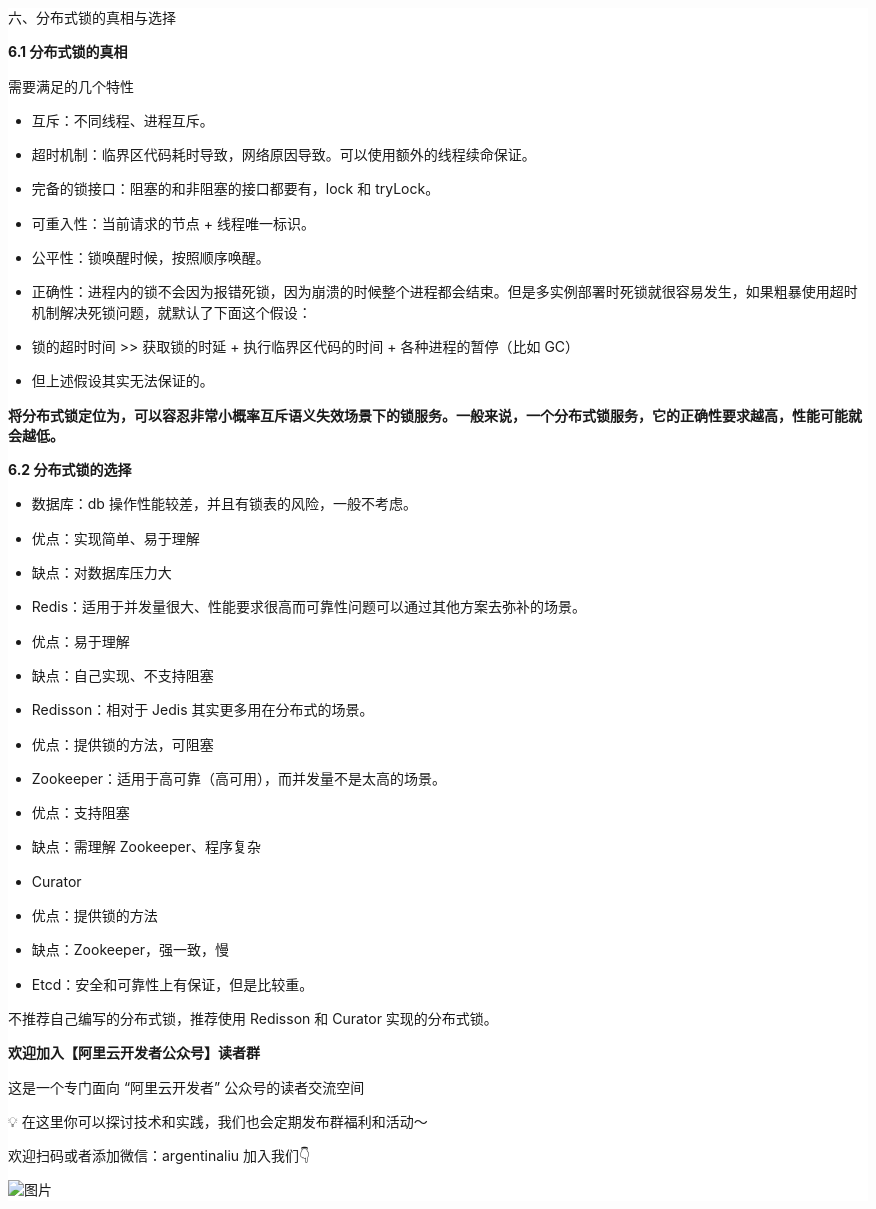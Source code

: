 六、分布式锁的真相与选择

**6.1 分布式锁的真相**

需要满足的几个特性

*   互斥：不同线程、进程互斥。
    
*   超时机制：临界区代码耗时导致，网络原因导致。可以使用额外的线程续命保证。
    
*   完备的锁接口：阻塞的和非阻塞的接口都要有，lock 和 tryLock。
    
*   可重入性：当前请求的节点 + 线程唯一标识。
    
*   公平性：锁唤醒时候，按照顺序唤醒。
    
*   正确性：进程内的锁不会因为报错死锁，因为崩溃的时候整个进程都会结束。但是多实例部署时死锁就很容易发生，如果粗暴使用超时机制解决死锁问题，就默认了下面这个假设：
*   锁的超时时间 >> 获取锁的时延 + 执行临界区代码的时间 + 各种进程的暂停（比如 GC）
    
*   但上述假设其实无法保证的。

**将分布式锁定位为，可以容忍非常小概率互斥语义失效场景下的锁服务。一般来说，一个分布式锁服务，它的正确性要求越高，性能可能就会越低。**

**6.2 分布式锁的选择**

*   数据库：db 操作性能较差，并且有锁表的风险，一般不考虑。
*   优点：实现简单、易于理解
    
*   缺点：对数据库压力大  
*   Redis：适用于并发量很大、性能要求很高而可靠性问题可以通过其他方案去弥补的场景。
*   优点：易于理解
    
*   缺点：自己实现、不支持阻塞
    
*   Redisson：相对于 Jedis 其实更多用在分布式的场景。
*   优点：提供锁的方法，可阻塞  
*   Zookeeper：适用于高可靠（高可用），而并发量不是太高的场景。
*   优点：支持阻塞
    
*   缺点：需理解 Zookeeper、程序复杂  
*   Curator
*   优点：提供锁的方法
    
*   缺点：Zookeeper，强一致，慢  
*   Etcd：安全和可靠性上有保证，但是比较重。

不推荐自己编写的分布式锁，推荐使用 Redisson 和 Curator 实现的分布式锁。

**欢迎加入【阿里云开发者公众号】读者群**

这是一个专门面向 “阿里云开发者” 公众号的读者交流空间

💡 在这里你可以探讨技术和实践，我们也会定期发布群福利和活动～

欢迎扫码或者添加微信：argentinaliu 加入我们👇

![图片](https://mmbiz.qpic.cn/mmbiz_jpg/Z6bicxIx5naJX9eC1Dg9wBvRXkOHXWvaWFscA4jvicTvMWRZAXNqDCNZfLuumg34LDUAibjh4VEaNhEvsqDMokC0A/640?wx_fmt=jpeg&from=appmsg)